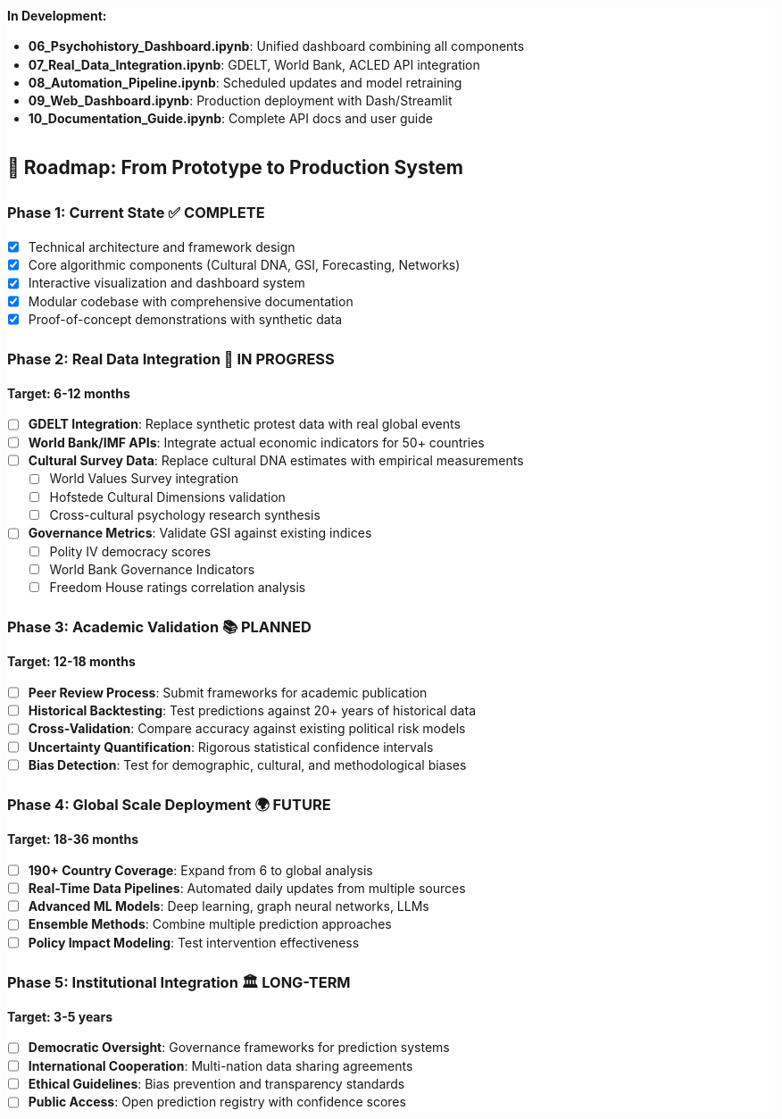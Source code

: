 **In Development:**
- **06_Psychohistory_Dashboard.ipynb**: Unified dashboard combining all components
- **07_Real_Data_Integration.ipynb**: GDELT, World Bank, ACLED API integration
- **08_Automation_Pipeline.ipynb**: Scheduled updates and model retraining
- **09_Web_Dashboard.ipynb**: Production deployment with Dash/Streamlit
- **10_Documentation_Guide.ipynb**: Complete API docs and user guide

## 🎯 Roadmap: From Prototype to Production System

### Phase 1: Current State ✅ **COMPLETE**
- [x] Technical architecture and framework design
- [x] Core algorithmic components (Cultural DNA, GSI, Forecasting, Networks)
- [x] Interactive visualization and dashboard system
- [x] Modular codebase with comprehensive documentation
- [x] Proof-of-concept demonstrations with synthetic data

### Phase 2: Real Data Integration 🔄 **IN PROGRESS**
**Target: 6-12 months**
- [ ] **GDELT Integration**: Replace synthetic protest data with real global events
- [ ] **World Bank/IMF APIs**: Integrate actual economic indicators for 50+ countries
- [ ] **Cultural Survey Data**: Replace cultural DNA estimates with empirical measurements
  - [ ] World Values Survey integration
  - [ ] Hofstede Cultural Dimensions validation
  - [ ] Cross-cultural psychology research synthesis
- [ ] **Governance Metrics**: Validate GSI against existing indices
  - [ ] Polity IV democracy scores
  - [ ] World Bank Governance Indicators
  - [ ] Freedom House ratings correlation analysis

### Phase 3: Academic Validation 📚 **PLANNED**
**Target: 12-18 months**
- [ ] **Peer Review Process**: Submit frameworks for academic publication
- [ ] **Historical Backtesting**: Test predictions against 20+ years of historical data
- [ ] **Cross-Validation**: Compare accuracy against existing political risk models
- [ ] **Uncertainty Quantification**: Rigorous statistical confidence intervals
- [ ] **Bias Detection**: Test for demographic, cultural, and methodological biases

### Phase 4: Global Scale Deployment 🌍 **FUTURE**
**Target: 18-36 months**
- [ ] **190+ Country Coverage**: Expand from 6 to global analysis
- [ ] **Real-Time Data Pipelines**: Automated daily updates from multiple sources
- [ ] **Advanced ML Models**: Deep learning, graph neural networks, LLMs
- [ ] **Ensemble Methods**: Combine multiple prediction approaches
- [ ] **Policy Impact Modeling**: Test intervention effectiveness

### Phase 5: Institutional Integration 🏛️ **LONG-TERM**
**Target: 3-5 years**
- [ ] **Democratic Oversight**: Governance frameworks for prediction systems
- [ ] **International Cooperation**: Multi-nation data sharing agreements
- [ ] **Ethical Guidelines**: Bias prevention and transparency standards
- [ ] **Public Access**: Open prediction registry with confidence scores
